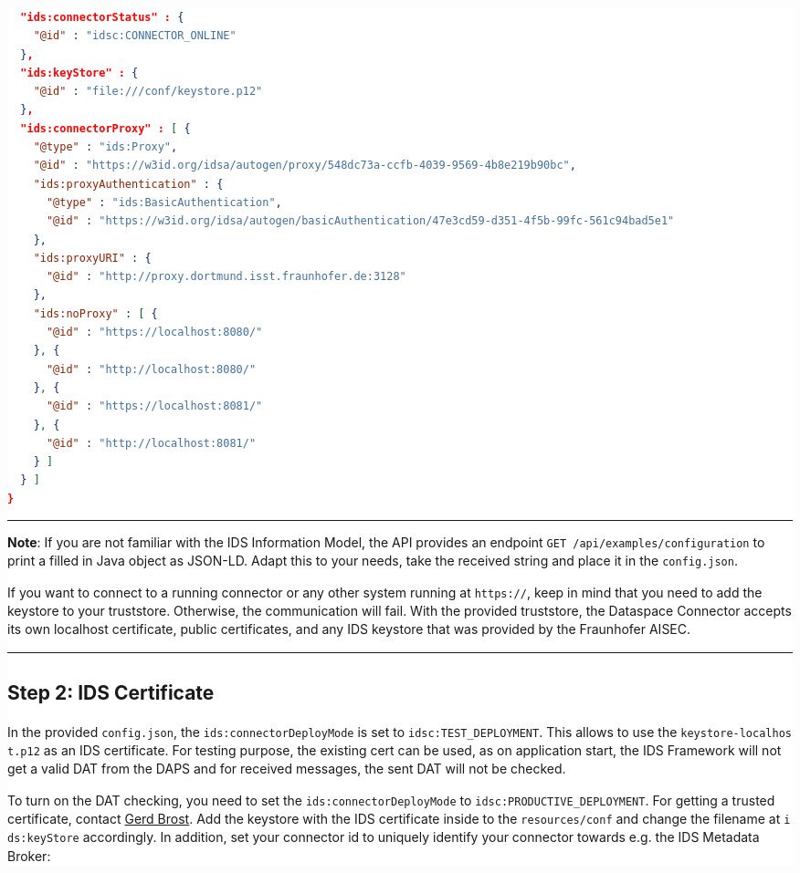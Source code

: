 ```json
  "ids:connectorStatus" : {
    "@id" : "idsc:CONNECTOR_ONLINE"
  },
  "ids:keyStore" : {
    "@id" : "file:///conf/keystore.p12"
  },
  "ids:connectorProxy" : [ {
    "@type" : "ids:Proxy",
    "@id" : "https://w3id.org/idsa/autogen/proxy/548dc73a-ccfb-4039-9569-4b8e219b90bc",
    "ids:proxyAuthentication" : {
      "@type" : "ids:BasicAuthentication",
      "@id" : "https://w3id.org/idsa/autogen/basicAuthentication/47e3cd59-d351-4f5b-99fc-561c94bad5e1"
    },
    "ids:proxyURI" : {
      "@id" : "http://proxy.dortmund.isst.fraunhofer.de:3128"
    },
    "ids:noProxy" : [ {
      "@id" : "https://localhost:8080/"
    }, {
      "@id" : "http://localhost:8080/"
    }, {
      "@id" : "https://localhost:8081/"
    }, {
      "@id" : "http://localhost:8081/"
    } ]
  } ]
}
```

---

**Note**: If you are not familiar with the IDS Information Model, the API provides an
endpoint `GET /api/examples/configuration` to print a filled in Java object as JSON-LD. Adapt
this to your needs, take the received string and place it in the `config.json`.

If you want to connect to a running connector or any other system running at `https://`,
keep in mind that you need to add the keystore to your truststore. Otherwise, the communication
will fail. With the provided truststore, the Dataspace Connector accepts its own localhost
certificate, public certificates, and any IDS keystore that was provided by the Fraunhofer AISEC.

---

## Step 2: IDS Certificate

In the provided `config.json`, the `ids:connectorDeployMode` is set to `idsc:TEST_DEPLOYMENT`. This
allows to use the `keystore-localhost.p12` as an IDS certificate. For testing purpose, the existing
cert can be used, as on application start, the IDS Framework will not get a valid DAT from the DAPS
and for received messages, the sent DAT will not be checked.

To turn on the DAT checking, you need to set the `ids:connectorDeployMode` to 
`idsc:PRODUCTIVE_DEPLOYMENT`. For getting a trusted certificate, contact 
[Gerd Brost](mailto:gerd.brost@aisec.fraunhofer.de). Add the keystore with the IDS certificate 
inside to the `resources/conf` and change the filename at `ids:keyStore` accordingly. In addition, 
set your connector id to uniquely identify your connector towards e.g. the IDS Metadata Broker:
